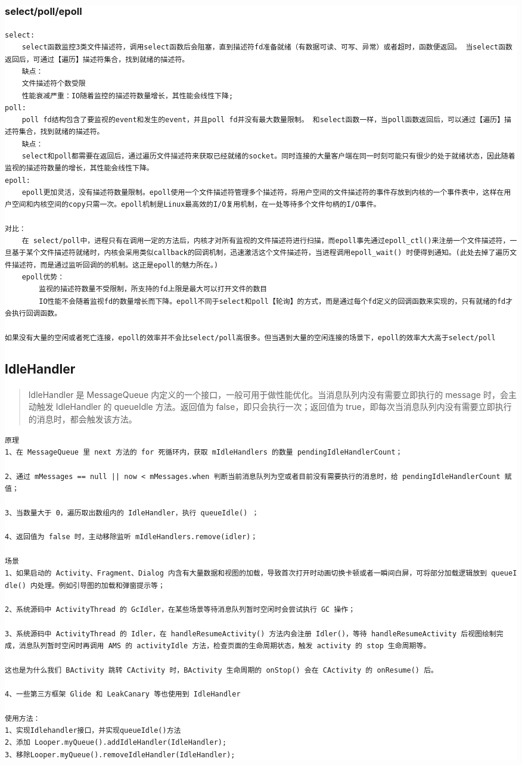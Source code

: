### select/poll/epoll

```
select:
	select函数监控3类文件描述符，调用select函数后会阻塞，直到描述符fd准备就绪（有数据可读、可写、异常）或者超时，函数便返回。 当select函数返回后，可通过【遍历】描述符集合，找到就绪的描述符。
	缺点：
	文件描述符个数受限
	性能衰减严重：IO随着监控的描述符数量增长，其性能会线性下降;
poll:
	poll fd结构包含了要监视的event和发生的event，并且poll fd并没有最大数量限制。 和select函数一样，当poll函数返回后，可以通过【遍历】描述符集合，找到就绪的描述符。
	缺点：
	select和poll都需要在返回后，通过遍历文件描述符来获取已经就绪的socket。同时连接的大量客户端在同一时刻可能只有很少的处于就绪状态，因此随着监视的描述符数量的增长，其性能会线性下降。
epoll:
	epoll更加灵活，没有描述符数量限制。epoll使用一个文件描述符管理多个描述符，将用户空间的文件描述符的事件存放到内核的一个事件表中，这样在用户空间和内核空间的copy只需一次。epoll机制是Linux最高效的I/O复用机制，在一处等待多个文件句柄的I/O事件。
	
对比：
	在 select/poll中，进程只有在调用一定的方法后，内核才对所有监视的文件描述符进行扫描，而epoll事先通过epoll_ctl()来注册一个文件描述符，一旦基于某个文件描述符就绪时，内核会采用类似callback的回调机制，迅速激活这个文件描述符，当进程调用epoll_wait() 时便得到通知。(此处去掉了遍历文件描述符，而是通过监听回调的的机制。这正是epoll的魅力所在。)
	epoll优势：
		监视的描述符数量不受限制，所支持的fd上限是最大可以打开文件的数目
		IO性能不会随着监视fd的数量增长而下降。epoll不同于select和poll【轮询】的方式，而是通过每个fd定义的回调函数来实现的，只有就绪的fd才会执行回调函数。

如果没有大量的空闲或者死亡连接，epoll的效率并不会比select/poll高很多。但当遇到大量的空闲连接的场景下，epoll的效率大大高于select/poll
```

## IdleHandler

> IdleHandler 是 MessageQueue 内定义的一个接口，一般可用于做性能优化。当消息队列内没有需要立即执行的 message 时，会主动触发 IdleHandler 的 queueIdle 方法。返回值为 false，即只会执行一次；返回值为 true，即每次当消息队列内没有需要立即执行的消息时，都会触发该方法。

	原理
	1、在 MessageQueue 里 next 方法的 for 死循环内，获取 mIdleHandlers 的数量 pendingIdleHandlerCount；
	
	2、通过 mMessages == null || now < mMessages.when 判断当前消息队列为空或者目前没有需要执行的消息时，给 pendingIdleHandlerCount 赋值；
	
	3、当数量大于 0，遍历取出数组内的 IdleHandler，执行 queueIdle() ；
	
	4、返回值为 false 时，主动移除监听 mIdleHandlers.remove(idler)；

	场景
	1、如果启动的 Activity、Fragment、Dialog 内含有大量数据和视图的加载，导致首次打开时动画切换卡顿或者一瞬间白屏，可将部分加载逻辑放到 queueIdle() 内处理。例如引导图的加载和弹窗提示等；

	2、系统源码中 ActivityThread 的 GcIdler，在某些场景等待消息队列暂时空闲时会尝试执行 GC 操作；

	3、系统源码中 ActivityThread 的 Idler，在 handleResumeActivity() 方法内会注册 Idler()，等待 handleResumeActivity 后视图绘制完成，消息队列暂时空闲时再调用 AMS 的 activityIdle 方法，检查页面的生命周期状态，触发 activity 的 stop 生命周期等。

	这也是为什么我们 BActivity 跳转 CActivity 时，BActivity 生命周期的 onStop() 会在 CActivity 的 onResume() 后。

	4、一些第三方框架 Glide 和 LeakCanary 等也使用到 IdleHandler

	使用方法：
	1、实现Idlehandler接口，并实现queueIdle()方法
	2、添加 Looper.myQueue().addIdleHandler(IdleHandler);
	3、移除Looper.myQueue().removeIdleHandler(IdleHandler);
